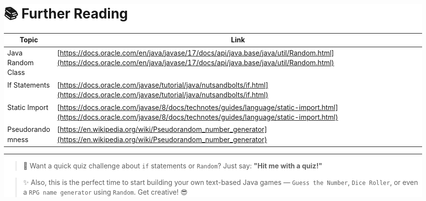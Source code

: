 
# 📚 Further Reading

|Topic|Link|
|---|---|
|Java Random Class|[https://docs.oracle.com/en/java/javase/17/docs/api/java.base/java/util/Random.html](https://docs.oracle.com/en/java/javase/17/docs/api/java.base/java/util/Random.html)|
|If Statements|[https://docs.oracle.com/javase/tutorial/java/nutsandbolts/if.html](https://docs.oracle.com/javase/tutorial/java/nutsandbolts/if.html)|
|Static Import|[https://docs.oracle.com/javase/8/docs/technotes/guides/language/static-import.html](https://docs.oracle.com/javase/8/docs/technotes/guides/language/static-import.html)|
|Pseudorandomness|[https://en.wikipedia.org/wiki/Pseudorandom_number_generator](https://en.wikipedia.org/wiki/Pseudorandom_number_generator)|

---

> 💬 Want a quick quiz challenge about `if` statements or `Random`? Just say: **"Hit me with a quiz!"**

> ✨ Also, this is the perfect time to start building your own text-based Java games — `Guess the Number`, `Dice Roller`, or even a `RPG name generator` using `Random`. Get creative! 😎
